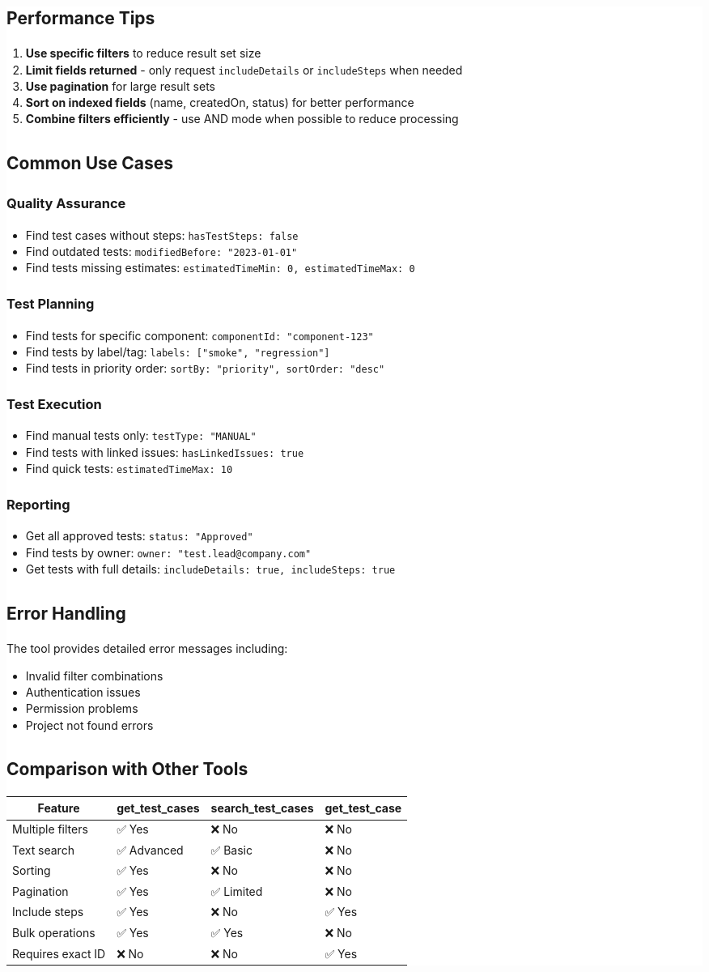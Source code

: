 ## Performance Tips

1. **Use specific filters** to reduce result set size
2. **Limit fields returned** - only request `includeDetails` or `includeSteps` when needed
3. **Use pagination** for large result sets
4. **Sort on indexed fields** (name, createdOn, status) for better performance
5. **Combine filters efficiently** - use AND mode when possible to reduce processing

## Common Use Cases

### Quality Assurance
- Find test cases without steps: `hasTestSteps: false`
- Find outdated tests: `modifiedBefore: "2023-01-01"`
- Find tests missing estimates: `estimatedTimeMin: 0, estimatedTimeMax: 0`

### Test Planning
- Find tests for specific component: `componentId: "component-123"`
- Find tests by label/tag: `labels: ["smoke", "regression"]`
- Find tests in priority order: `sortBy: "priority", sortOrder: "desc"`

### Test Execution
- Find manual tests only: `testType: "MANUAL"`
- Find tests with linked issues: `hasLinkedIssues: true`
- Find quick tests: `estimatedTimeMax: 10`

### Reporting
- Get all approved tests: `status: "Approved"`
- Find tests by owner: `owner: "test.lead@company.com"`
- Get tests with full details: `includeDetails: true, includeSteps: true`

## Error Handling

The tool provides detailed error messages including:
- Invalid filter combinations
- Authentication issues
- Permission problems
- Project not found errors

## Comparison with Other Tools

| Feature | get_test_cases | search_test_cases | get_test_case |
|---------|---------------|-------------------|---------------|
| Multiple filters | ✅ Yes | ❌ No | ❌ No |
| Text search | ✅ Advanced | ✅ Basic | ❌ No |
| Sorting | ✅ Yes | ❌ No | ❌ No |
| Pagination | ✅ Yes | ✅ Limited | ❌ No |
| Include steps | ✅ Yes | ❌ No | ✅ Yes |
| Bulk operations | ✅ Yes | ✅ Yes | ❌ No |
| Requires exact ID | ❌ No | ❌ No | ✅ Yes |
